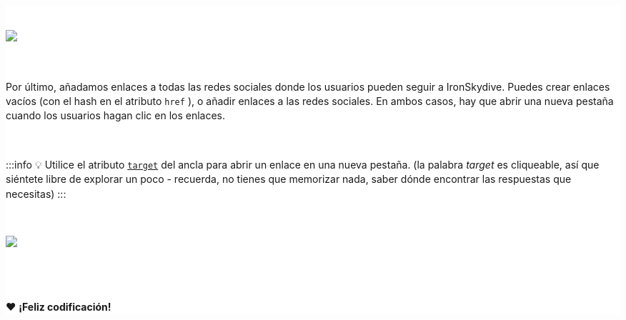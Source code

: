 <br/>

![](https://s3-eu-west-1.amazonaws.com/ih-materials/uploads/upload_cf1a7806a1a921e018aa46c428d67a17.png)

<br/>

Por último, añadamos enlaces a todas las redes sociales donde los usuarios pueden seguir a IronSkydive. Puedes crear enlaces vacíos (con el hash en el atributo `href` ), o añadir enlaces a las redes sociales. En ambos casos, hay que abrir una nueva pestaña cuando los usuarios hagan clic en los enlaces.

<br/>

:::info
:bulb: Utilice el atributo [`target`](https://html.com/attributes/a-target/) del ancla para abrir un enlace en una nueva pestaña. (la palabra _target_ es cliqueable, así que siéntete libre de explorar un poco - recuerda, no tienes que memorizar nada, saber dónde encontrar las respuestas que necesitas)
:::

<br/>

![](https://s3-eu-west-1.amazonaws.com/ih-materials/uploads/upload_27057afe7732d2b6f26ce69eb00a63ec.png)

<br/><br/>

:heart: **¡Feliz codificación!**